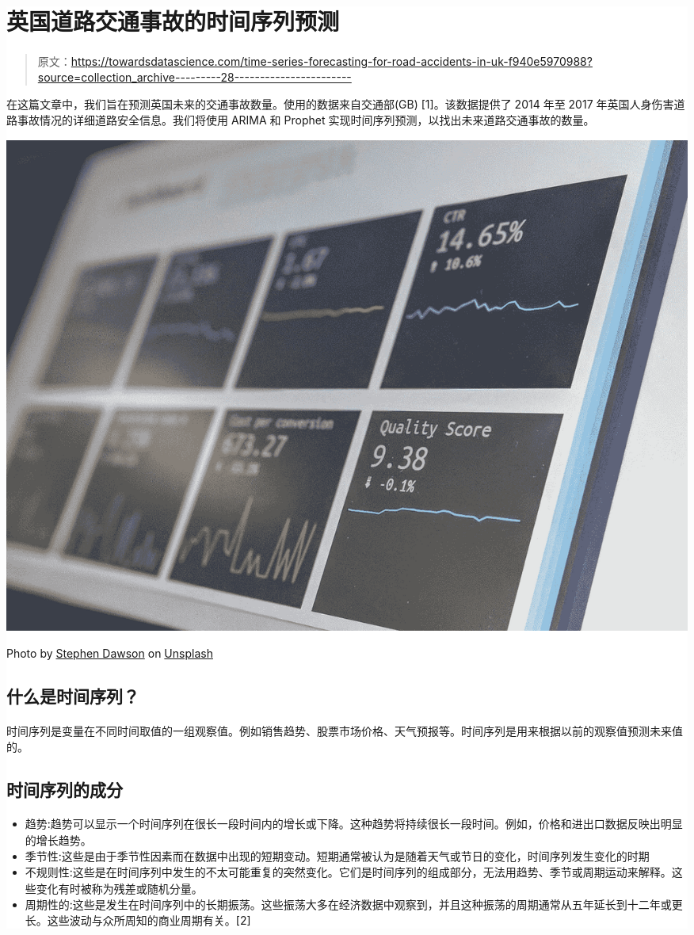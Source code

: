 # 英国道路交通事故的时间序列预测

> 原文：<https://towardsdatascience.com/time-series-forecasting-for-road-accidents-in-uk-f940e5970988?source=collection_archive---------28----------------------->

在这篇文章中，我们旨在预测英国未来的交通事故数量。使用的数据来自交通部(GB) [1]。该数据提供了 2014 年至 2017 年英国人身伤害道路事故情况的详细道路安全信息。我们将使用 ARIMA 和 Prophet 实现时间序列预测，以找出未来道路交通事故的数量。

![](img/29188702191c41afd137c94a09a86d51.png)

Photo by [Stephen Dawson](https://unsplash.com/@srd844?utm_source=medium&utm_medium=referral) on [Unsplash](https://unsplash.com?utm_source=medium&utm_medium=referral)

## 什么是时间序列？

时间序列是变量在不同时间取值的一组观察值。例如销售趋势、股票市场价格、天气预报等。时间序列是用来根据以前的观察值预测未来值的。

## 时间序列的成分

*   趋势:趋势可以显示一个时间序列在很长一段时间内的增长或下降。这种趋势将持续很长一段时间。例如，价格和进出口数据反映出明显的增长趋势。
*   季节性:这些是由于季节性因素而在数据中出现的短期变动。短期通常被认为是随着天气或节日的变化，时间序列发生变化的时期
*   不规则性:这些是在时间序列中发生的不太可能重复的突然变化。它们是时间序列的组成部分，无法用趋势、季节或周期运动来解释。这些变化有时被称为残差或随机分量。
*   周期性的:这些是发生在时间序列中的长期振荡。这些振荡大多在经济数据中观察到，并且这种振荡的周期通常从五年延长到十二年或更长。这些波动与众所周知的商业周期有关。[2]
